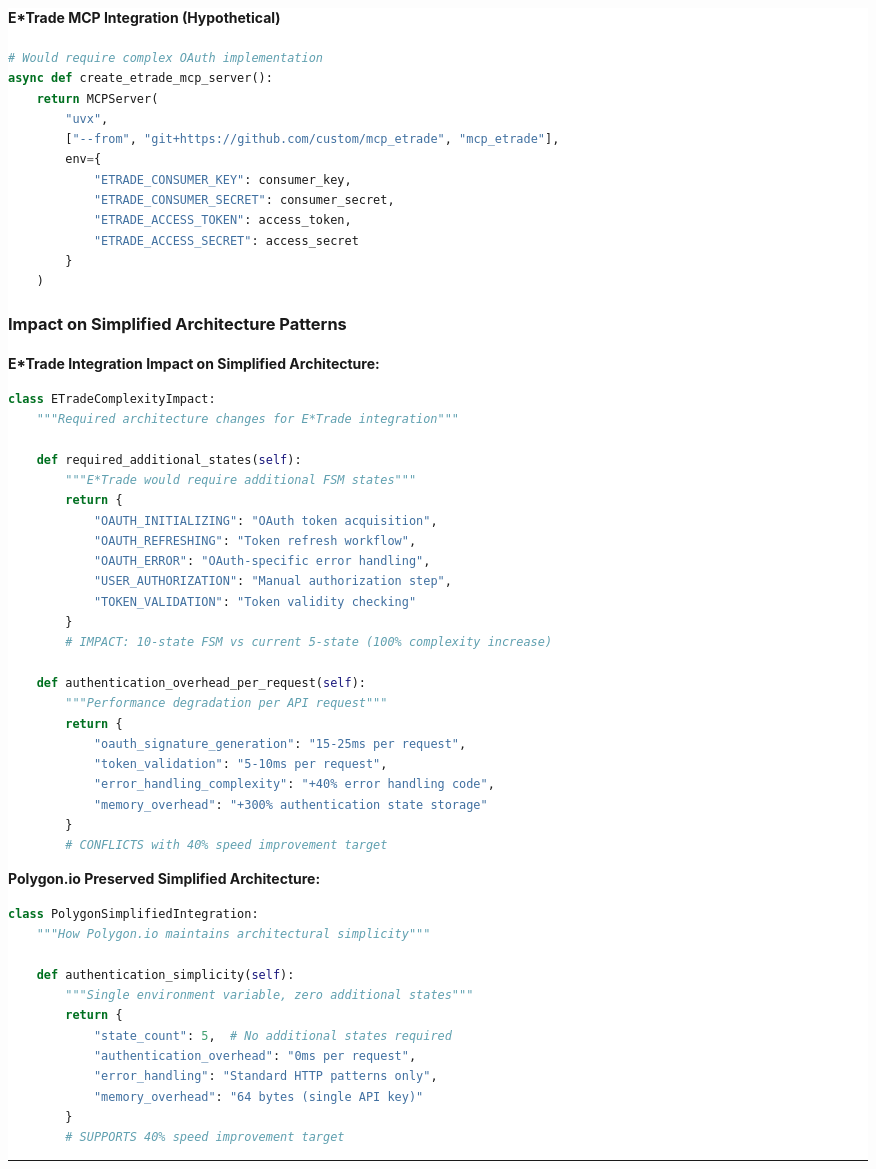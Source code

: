 #### E*Trade MCP Integration (Hypothetical)
```python
# Would require complex OAuth implementation
async def create_etrade_mcp_server():
    return MCPServer(
        "uvx", 
        ["--from", "git+https://github.com/custom/mcp_etrade", "mcp_etrade"],
        env={
            "ETRADE_CONSUMER_KEY": consumer_key,
            "ETRADE_CONSUMER_SECRET": consumer_secret,
            "ETRADE_ACCESS_TOKEN": access_token,
            "ETRADE_ACCESS_SECRET": access_secret
        }
    )
```

### Impact on Simplified Architecture Patterns

**E*Trade Integration Impact on Simplified Architecture:**
```python
class ETradeComplexityImpact:
    """Required architecture changes for E*Trade integration"""
    
    def required_additional_states(self):
        """E*Trade would require additional FSM states"""
        return {
            "OAUTH_INITIALIZING": "OAuth token acquisition",
            "OAUTH_REFRESHING": "Token refresh workflow", 
            "OAUTH_ERROR": "OAuth-specific error handling",
            "USER_AUTHORIZATION": "Manual authorization step",
            "TOKEN_VALIDATION": "Token validity checking"
        }
        # IMPACT: 10-state FSM vs current 5-state (100% complexity increase)
    
    def authentication_overhead_per_request(self):
        """Performance degradation per API request"""
        return {
            "oauth_signature_generation": "15-25ms per request",
            "token_validation": "5-10ms per request", 
            "error_handling_complexity": "+40% error handling code",
            "memory_overhead": "+300% authentication state storage"
        }
        # CONFLICTS with 40% speed improvement target
```

**Polygon.io Preserved Simplified Architecture:**
```python
class PolygonSimplifiedIntegration:
    """How Polygon.io maintains architectural simplicity"""
    
    def authentication_simplicity(self):
        """Single environment variable, zero additional states"""
        return {
            "state_count": 5,  # No additional states required
            "authentication_overhead": "0ms per request",
            "error_handling": "Standard HTTP patterns only",
            "memory_overhead": "64 bytes (single API key)"
        }
        # SUPPORTS 40% speed improvement target
```

---